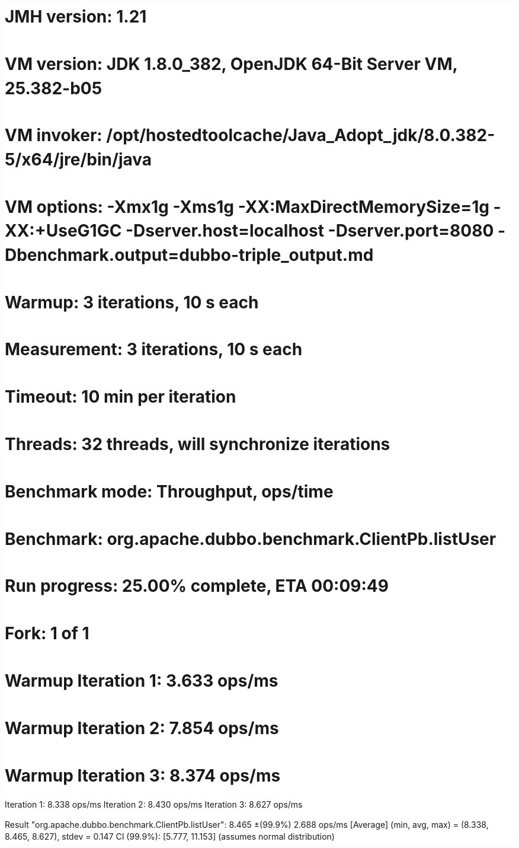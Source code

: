 
# JMH version: 1.21
# VM version: JDK 1.8.0_382, OpenJDK 64-Bit Server VM, 25.382-b05
# VM invoker: /opt/hostedtoolcache/Java_Adopt_jdk/8.0.382-5/x64/jre/bin/java
# VM options: -Xmx1g -Xms1g -XX:MaxDirectMemorySize=1g -XX:+UseG1GC -Dserver.host=localhost -Dserver.port=8080 -Dbenchmark.output=dubbo-triple_output.md
# Warmup: 3 iterations, 10 s each
# Measurement: 3 iterations, 10 s each
# Timeout: 10 min per iteration
# Threads: 32 threads, will synchronize iterations
# Benchmark mode: Throughput, ops/time
# Benchmark: org.apache.dubbo.benchmark.ClientPb.listUser

# Run progress: 25.00% complete, ETA 00:09:49
# Fork: 1 of 1
# Warmup Iteration   1: 3.633 ops/ms
# Warmup Iteration   2: 7.854 ops/ms
# Warmup Iteration   3: 8.374 ops/ms
Iteration   1: 8.338 ops/ms
Iteration   2: 8.430 ops/ms
Iteration   3: 8.627 ops/ms


Result "org.apache.dubbo.benchmark.ClientPb.listUser":
  8.465 ±(99.9%) 2.688 ops/ms [Average]
  (min, avg, max) = (8.338, 8.465, 8.627), stdev = 0.147
  CI (99.9%): [5.777, 11.153] (assumes normal distribution)
